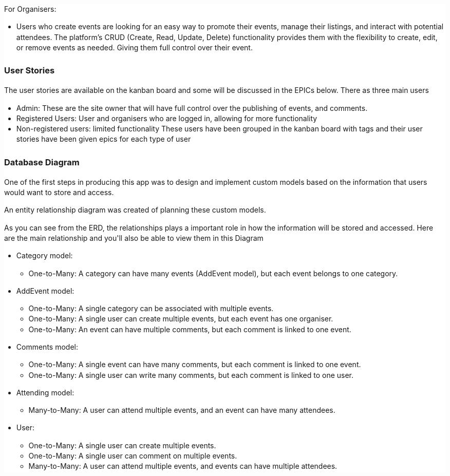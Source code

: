 
For Organisers: 
- Users who create events are looking for an easy way to promote their events, manage their listings, and interact with potential attendees. The platform’s CRUD (Create, Read, Update, Delete) functionality provides them with the flexibility to create, edit, or remove events as needed. Giving them full control over their event.

### User Stories
<a name="user-story"></a>
The user stories are available on the kanban board and some will be discussed in the EPICs below.
There as three main users
- Admin: These are the site owner that will have full control over the publishing of events, and comments.
- Registered Users: User and organisers who are logged in, allowing for more functionality 
- Non-registered users: limited functionality
These users have been grouped in the kanban board with tags and their user stories have been given epics for each type of user

### Database Diagram
<a name="database-diagram"></a>

One of the first steps in producing this app was to design and implement custom models based on the information that users would want to store and access.

An entity relationship diagram was created of planning these custom models.

As you can see from the ERD, the relationships plays a important role in how the information will be stored and accessed. Here are the main relationship and you'll also be able to view them in this Diagram

- Category model:
   - One-to-Many: A category can have many events (AddEvent model), but each event belongs to one category.

- AddEvent model:
  - One-to-Many: A single category can be associated with multiple events.
  - One-to-Many: A single user can create multiple events, but each event has one organiser.
  - One-to-Many: An event can have multiple comments, but each comment is linked to one event.

- Comments model:
  - One-to-Many: A single event can have many comments, but each comment is linked to one event.
  - One-to-Many: A single user can write many comments, but each comment is linked to one user.

- Attending model:
	- Many-to-Many: A user can attend multiple events, and an event can have many attendees.

- User:
  - One-to-Many: A single user can create multiple events.
  - One-to-Many: A single user can comment on multiple events.
  - Many-to-Many: A user can attend multiple events, and events can have multiple attendees.

